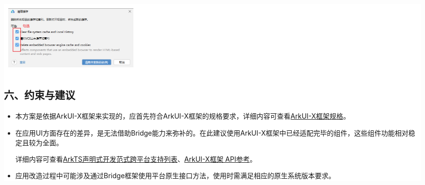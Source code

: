   <img src=".\figures\ApplicationRetrofit_image_011.png" alt="" style="width: 30%; margin: 1%; display: inline-block;">
</div>



## 六、约束与建议

- 本方案是依据ArkUI-X框架来实现的，应首先符合ArkUI-X框架的规格要求，详细内容可查看[ArkUI-X框架规格](https://gitcode.com/arkui-x/docs/blob/master/zh-cn/application-dev/tutorial/specification/framework-specification.md)。<br>

- 在应用UI方面存在的差异，是无法借助Bridge能力来弥补的。在此建议使用ArkUI-X框架中已经适配完毕的组件，这些组件功能相对稳定且较为全面。

  详细内容可查看[ArkTS声明式开发范式跨平台支持列表](https://gitcode.com/arkui-x/docs/blob/master/zh-cn/application-dev/reference/arkui-ts/README.md)、[ArkUI-X框架 API参考](https://gitcode.com/arkui-x/docs/blob/master/zh-cn/application-dev/README.md#api参考)。<br>

- 应用改造过程中可能涉及通过Bridge框架使用平台原生接口方法，使用时需满足相应的原生系统版本要求。<br>

